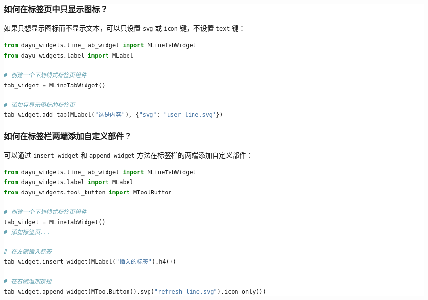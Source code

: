 ### 如何在标签页中只显示图标？

如果只想显示图标而不显示文本，可以只设置 `svg` 或 `icon` 键，不设置 `text` 键：

```python
from dayu_widgets.line_tab_widget import MLineTabWidget
from dayu_widgets.label import MLabel

# 创建一个下划线式标签页组件
tab_widget = MLineTabWidget()

# 添加只显示图标的标签页
tab_widget.add_tab(MLabel("这是内容"), {"svg": "user_line.svg"})
```

### 如何在标签栏两端添加自定义部件？

可以通过 `insert_widget` 和 `append_widget` 方法在标签栏的两端添加自定义部件：

```python
from dayu_widgets.line_tab_widget import MLineTabWidget
from dayu_widgets.label import MLabel
from dayu_widgets.tool_button import MToolButton

# 创建一个下划线式标签页组件
tab_widget = MLineTabWidget()
# 添加标签页...

# 在左侧插入标签
tab_widget.insert_widget(MLabel("插入的标签").h4())

# 在右侧追加按钮
tab_widget.append_widget(MToolButton().svg("refresh_line.svg").icon_only())
```
